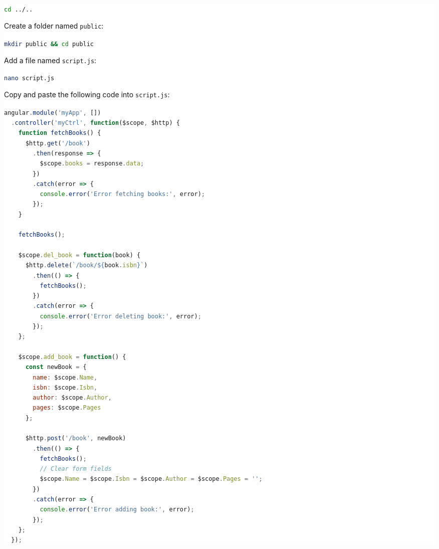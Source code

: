 ```bash
cd ../..
```

Create a folder named `public`:

```bash
mkdir public && cd public
```

Add a file named `script.js`:

```bash
nano script.js
```

Copy and paste the following code into `script.js`:

```javascript
angular.module('myApp', [])
  .controller('myCtrl', function($scope, $http) {
    function fetchBooks() {
      $http.get('/book')
        .then(response => {
          $scope.books = response.data;
        })
        .catch(error => {
          console.error('Error fetching books:', error);
        });
    }

    fetchBooks();

    $scope.del_book = function(book) {
      $http.delete(`/book/${book.isbn}`)
        .then(() => {
          fetchBooks();
        })
        .catch(error => {
          console.error('Error deleting book:', error);
        });
    };

    $scope.add_book = function() {
      const newBook = {
        name: $scope.Name,
        isbn: $scope.Isbn,
        author: $scope.Author,
        pages: $scope.Pages
      };

      $http.post('/book', newBook)
        .then(() => {
          fetchBooks();
          // Clear form fields
          $scope.Name = $scope.Isbn = $scope.Author = $scope.Pages = '';
        })
        .catch(error => {
          console.error('Error adding book:', error);
        });
    };
  });
```
